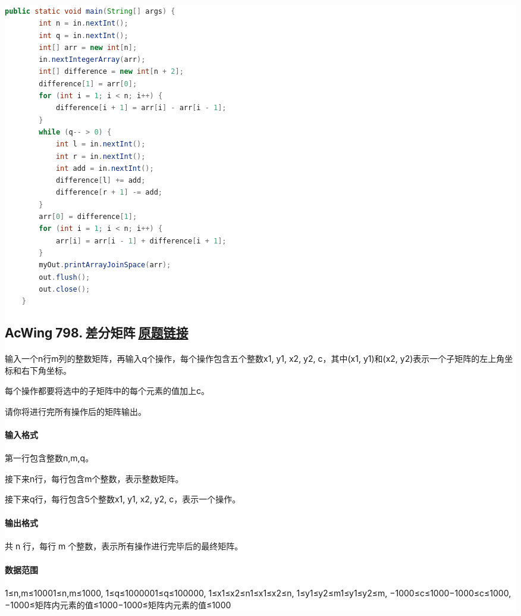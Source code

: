 ```java
public static void main(String[] args) {
        int n = in.nextInt();
        int q = in.nextInt();
        int[] arr = new int[n];
        in.nextIntegerArray(arr);
        int[] difference = new int[n + 2];
        difference[1] = arr[0];
        for (int i = 1; i < n; i++) {
            difference[i + 1] = arr[i] - arr[i - 1];
        }
        while (q-- > 0) {
            int l = in.nextInt();
            int r = in.nextInt();
            int add = in.nextInt();
            difference[l] += add;
            difference[r + 1] -= add;
        }
        arr[0] = difference[1];
        for (int i = 1; i < n; i++) {
            arr[i] = arr[i - 1] + difference[i + 1];
        }
        myOut.printArrayJoinSpace(arr);
        out.flush();
        out.close();
    }
```

## AcWing 798. 差分矩阵   [原题链接](https://www.acwing.com/problem/content/800/)

输入一个n行m列的整数矩阵，再输入q个操作，每个操作包含五个整数x1, y1, x2, y2, c，其中(x1, y1)和(x2, y2)表示一个子矩阵的左上角坐标和右下角坐标。

每个操作都要将选中的子矩阵中的每个元素的值加上c。

请你将进行完所有操作后的矩阵输出。

#### 输入格式

第一行包含整数n,m,q。

接下来n行，每行包含m个整数，表示整数矩阵。

接下来q行，每行包含5个整数x1, y1, x2, y2, c，表示一个操作。

#### 输出格式

共 n 行，每行 m 个整数，表示所有操作进行完毕后的最终矩阵。

#### 数据范围

1≤n,m≤10001≤n,m≤1000,
1≤q≤1000001≤q≤100000,
1≤x1≤x2≤n1≤x1≤x2≤n,
1≤y1≤y2≤m1≤y1≤y2≤m,
−1000≤c≤1000−1000≤c≤1000,
−1000≤矩阵内元素的值≤1000−1000≤矩阵内元素的值≤1000
